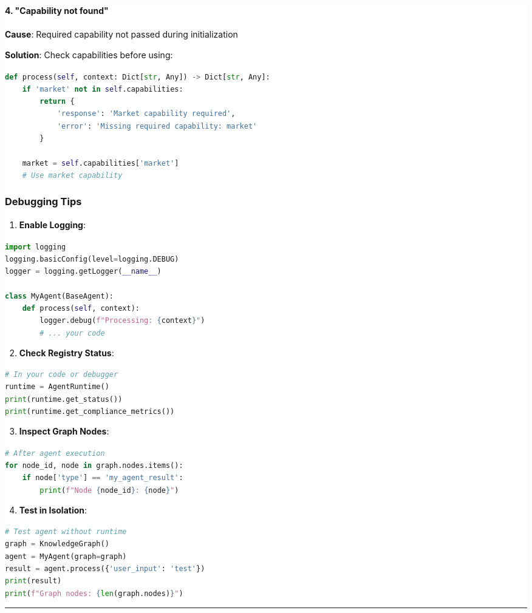 #### 4. "Capability not found"

**Cause**: Required capability not passed during initialization

**Solution**: Check capabilities before using:
```python
def process(self, context: Dict[str, Any]) -> Dict[str, Any]:
    if 'market' not in self.capabilities:
        return {
            'response': 'Market capability required',
            'error': 'Missing required capability: market'
        }

    market = self.capabilities['market']
    # Use market capability
```

### Debugging Tips

1. **Enable Logging**:
```python
import logging
logging.basicConfig(level=logging.DEBUG)
logger = logging.getLogger(__name__)

class MyAgent(BaseAgent):
    def process(self, context):
        logger.debug(f"Processing: {context}")
        # ... your code
```

2. **Check Registry Status**:
```python
# In your code or debugger
runtime = AgentRuntime()
print(runtime.get_status())
print(runtime.get_compliance_metrics())
```

3. **Inspect Graph Nodes**:
```python
# After agent execution
for node_id, node in graph.nodes.items():
    if node['type'] == 'my_agent_result':
        print(f"Node {node_id}: {node}")
```

4. **Test in Isolation**:
```python
# Test agent without runtime
graph = KnowledgeGraph()
agent = MyAgent(graph=graph)
result = agent.process({'user_input': 'test'})
print(result)
print(f"Graph nodes: {len(graph.nodes)}")
```

---